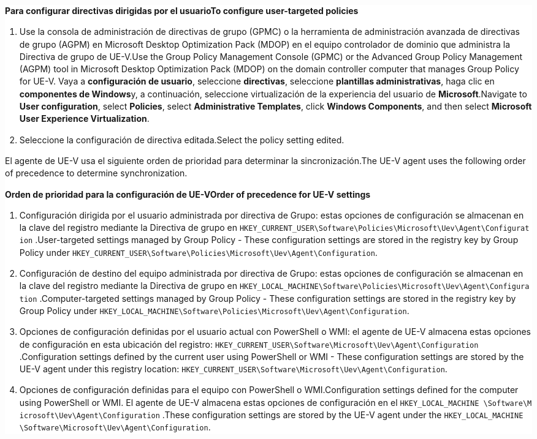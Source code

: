 **<span data-ttu-id="ece28-159">Para configurar directivas dirigidas por el usuario</span><span class="sxs-lookup"><span data-stu-id="ece28-159">To configure user-targeted policies</span></span>**

1.  <span data-ttu-id="ece28-160">Use la consola de administración de directivas de grupo (GPMC) o la herramienta de administración avanzada de directivas de grupo (AGPM) en Microsoft Desktop Optimization Pack (MDOP) en el equipo controlador de dominio que administra la Directiva de grupo de UE-V.</span><span class="sxs-lookup"><span data-stu-id="ece28-160">Use the Group Policy Management Console (GPMC) or the Advanced Group Policy Management (AGPM) tool in Microsoft Desktop Optimization Pack (MDOP) on the domain controller computer that manages Group Policy for UE-V.</span></span> <span data-ttu-id="ece28-161">Vaya a **configuración de usuario**, seleccione **directivas**, seleccione **plantillas administrativas**, haga clic en **componentes de Windows**y, a continuación, seleccione virtualización de la experiencia del usuario de **Microsoft**.</span><span class="sxs-lookup"><span data-stu-id="ece28-161">Navigate to **User configuration**, select **Policies**, select **Administrative Templates**, click **Windows Components**, and then select **Microsoft User Experience Virtualization**.</span></span>

2.  <span data-ttu-id="ece28-162">Seleccione la configuración de directiva editada.</span><span class="sxs-lookup"><span data-stu-id="ece28-162">Select the policy setting edited.</span></span>

<span data-ttu-id="ece28-163">El agente de UE-V usa el siguiente orden de prioridad para determinar la sincronización.</span><span class="sxs-lookup"><span data-stu-id="ece28-163">The UE-V agent uses the following order of precedence to determine synchronization.</span></span>

**<span data-ttu-id="ece28-164">Orden de prioridad para la configuración de UE-V</span><span class="sxs-lookup"><span data-stu-id="ece28-164">Order of precedence for UE-V settings</span></span>**

1.  <span data-ttu-id="ece28-165">Configuración dirigida por el usuario administrada por directiva de Grupo: estas opciones de configuración se almacenan en la clave del registro mediante la Directiva de grupo en `HKEY_CURRENT_USER\Software\Policies\Microsoft\Uev\Agent\Configuration` .</span><span class="sxs-lookup"><span data-stu-id="ece28-165">User-targeted settings managed by Group Policy - These configuration settings are stored in the registry key by Group Policy under `HKEY_CURRENT_USER\Software\Policies\Microsoft\Uev\Agent\Configuration`.</span></span>

2.  <span data-ttu-id="ece28-166">Configuración de destino del equipo administrada por directiva de Grupo: estas opciones de configuración se almacenan en la clave del registro mediante la Directiva de grupo en `HKEY_LOCAL_MACHINE\Software\Policies\Microsoft\Uev\Agent\Configuration` .</span><span class="sxs-lookup"><span data-stu-id="ece28-166">Computer-targeted settings managed by Group Policy - These configuration settings are stored in the registry key by Group Policy under `HKEY_LOCAL_MACHINE\Software\Policies\Microsoft\Uev\Agent\Configuration`.</span></span>

3.  <span data-ttu-id="ece28-167">Opciones de configuración definidas por el usuario actual con PowerShell o WMI: el agente de UE-V almacena estas opciones de configuración en esta ubicación del registro: `HKEY_CURRENT_USER\Software\Microsoft\Uev\Agent\Configuration` .</span><span class="sxs-lookup"><span data-stu-id="ece28-167">Configuration settings defined by the current user using PowerShell or WMI - These configuration settings are stored by the UE-V agent under this registry location: `HKEY_CURRENT_USER\Software\Microsoft\Uev\Agent\Configuration`.</span></span>

4.  <span data-ttu-id="ece28-168">Opciones de configuración definidas para el equipo con PowerShell o WMI.</span><span class="sxs-lookup"><span data-stu-id="ece28-168">Configuration settings defined for the computer using PowerShell or WMI.</span></span> <span data-ttu-id="ece28-169">El agente de UE-V almacena estas opciones de configuración en el `HKEY_LOCAL_MACHINE \Software\Microsoft\Uev\Agent\Configuration` .</span><span class="sxs-lookup"><span data-stu-id="ece28-169">These configuration settings are stored by the UE-V agent under the `HKEY_LOCAL_MACHINE \Software\Microsoft\Uev\Agent\Configuration`.</span></span>

